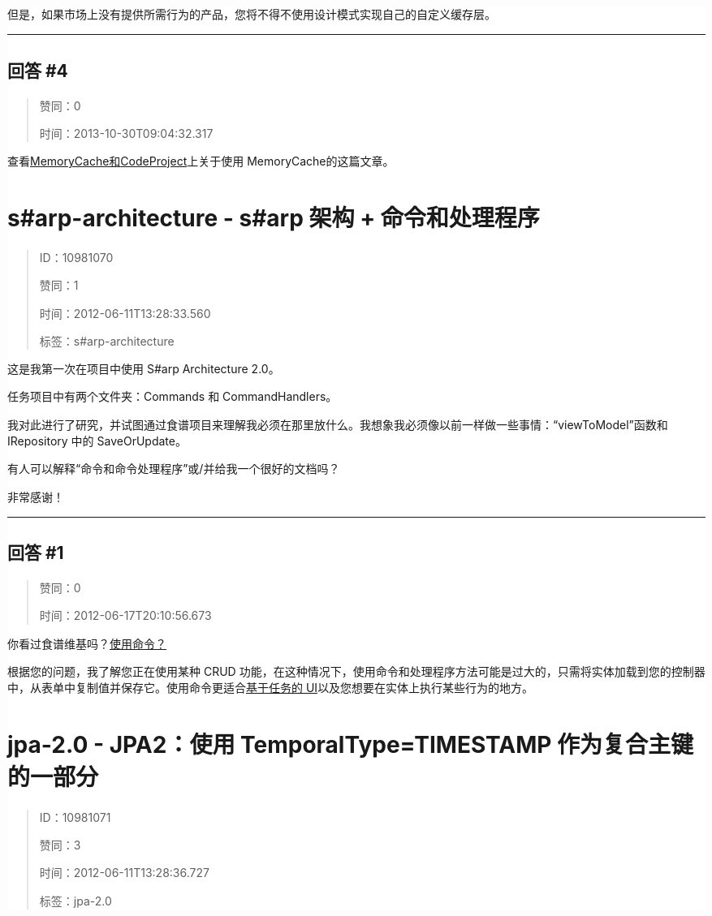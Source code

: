 但是，如果市场上没有提供所需行为的产品，您将不得不使用设计模式实现自己的自定义缓存层。

* * *

## 回答 #4

> 赞同：0
> 
> 时间：2013-10-30T09:04:32.317

查看[MemoryCache和](http://msdn.microsoft.com/en-us/library/system.runtime.caching.memorycache.aspx)[CodeProject](http://www.codeproject.com/Articles/290935/Using-MemoryCache-in-Net-4-0)上关于使用 MemoryCache的这篇文章。

# s#arp-architecture - s#arp 架构 + 命令和处理程序

> ID：10981070
> 
> 赞同：1
> 
> 时间：2012-06-11T13:28:33.560
> 
> 标签：s#arp-architecture

这是我第一次在项目中使用 S#arp Architecture 2.0。

任务项目中有两个文件夹：Commands 和 CommandHandlers。

我对此进行了研究，并试图通过食谱项目来理解我必须在那里放什么。我想象我必须像以前一样做一些事情：“viewToModel”函数和 IRepository 中的 SaveOrUpdate。

有人可以解释“命令和命令处理程序”或/并给我一个很好的文档吗？

非常感谢！

* * *

## 回答 #1

> 赞同：0
> 
> 时间：2012-06-17T20:10:56.673

你看过食谱维基吗？[使用命令？](https://github.com/sharparchitecture/Sharp-Architecture-Cookbook/wiki/Using-commands)

根据您的问题，我了解您正在使用某种 CRUD 功能，在这种情况下，使用命令和处理程序方法可能是过大的，只需将实体加载到您的控制器中，从表单中复制值并保存它。使用命令更适合[基于任务的 UI](http://cqrs.wordpress.com/documents/task-based-ui/)以及您想要在实体上执行某些行为的地方。

# jpa-2.0 - JPA2：使用 TemporalType=TIMESTAMP 作为复合主键的一部分

> ID：10981071
> 
> 赞同：3
> 
> 时间：2012-06-11T13:28:36.727
> 
> 标签：jpa-2.0
